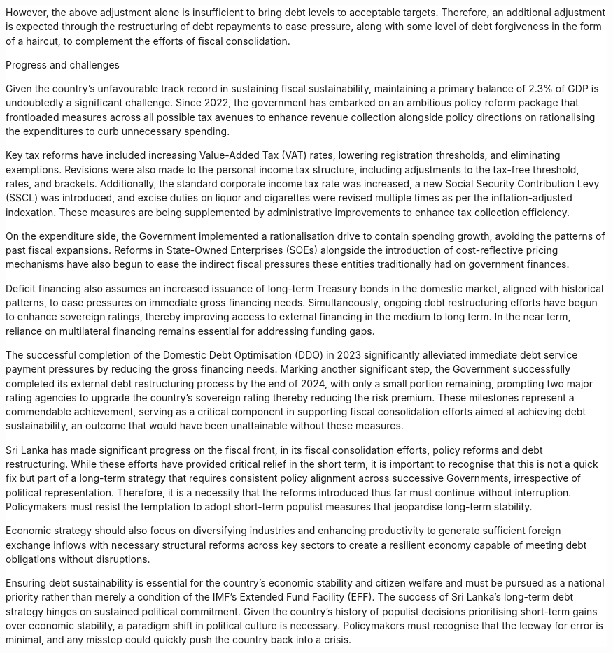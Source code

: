 However, the above adjustment alone is insufficient to bring debt levels to acceptable targets. Therefore, an additional adjustment is expected through the restructuring of debt repayments to ease pressure, along with some level of debt forgiveness in the form of a haircut, to complement the efforts of fiscal consolidation.

Progress and challenges

Given the country’s unfavourable track record in sustaining fiscal sustainability, maintaining a primary balance of 2.3% of GDP is undoubtedly a significant challenge. Since 2022, the government has embarked on an ambitious policy reform package that frontloaded measures across all possible tax avenues to enhance revenue collection alongside policy directions on rationalising the expenditures to curb unnecessary spending.

Key tax reforms have included increasing Value-Added Tax (VAT) rates, lowering registration thresholds, and eliminating exemptions. Revisions were also made to the personal income tax structure, including adjustments to the tax-free threshold, rates, and brackets. Additionally, the standard corporate income tax rate was increased, a new Social Security Contribution Levy (SSCL) was introduced, and excise duties on liquor and cigarettes were revised multiple times as per the inflation-adjusted indexation. These measures are being supplemented by administrative improvements to enhance tax collection efficiency.

On the expenditure side, the Government implemented a rationalisation drive to contain spending growth, avoiding the patterns of past fiscal expansions. Reforms in State-Owned Enterprises (SOEs) alongside the introduction of cost-reflective pricing mechanisms have also begun to ease the indirect fiscal pressures these entities traditionally had on government finances.

Deficit financing also assumes an increased issuance of long-term Treasury bonds in the domestic market, aligned with historical patterns, to ease pressures on immediate gross financing needs. Simultaneously, ongoing debt restructuring efforts have begun to enhance sovereign ratings, thereby improving access to external financing in the medium to long term. In the near term, reliance on multilateral financing remains essential for addressing funding gaps.

The successful completion of the Domestic Debt Optimisation (DDO) in 2023 significantly alleviated immediate debt service payment pressures by reducing the gross financing needs. Marking another significant step, the Government successfully completed its external debt restructuring process by the end of 2024, with only a small portion remaining, prompting two major rating agencies to upgrade the country’s sovereign rating thereby reducing the risk premium. These milestones represent a commendable achievement, serving as a critical component in supporting fiscal consolidation efforts aimed at achieving debt sustainability, an outcome that would have been unattainable without these measures.

Sri Lanka has made significant progress on the fiscal front, in its fiscal consolidation efforts, policy reforms and debt restructuring. While these efforts have provided critical relief in the short term, it is important to recognise that this is not a quick fix but part of a long-term strategy that requires consistent policy alignment across successive Governments, irrespective of political representation. Therefore, it is a necessity that the reforms introduced thus far must continue without interruption. Policymakers must resist the temptation to adopt short-term populist measures that jeopardise long-term stability.

Economic strategy should also focus on diversifying industries and enhancing productivity to generate sufficient foreign exchange inflows with necessary structural reforms across key sectors to create a resilient economy capable of meeting debt obligations without disruptions.

Ensuring debt sustainability is essential for the country’s economic stability and citizen welfare and must be pursued as a national priority rather than merely a condition of the IMF’s Extended Fund Facility (EFF). The success of Sri Lanka’s long-term debt strategy hinges on sustained political commitment. Given the country’s history of populist decisions prioritising short-term gains over economic stability, a paradigm shift in political culture is necessary. Policymakers must recognise that the leeway for error is minimal, and any misstep could quickly push the country back into a crisis.
